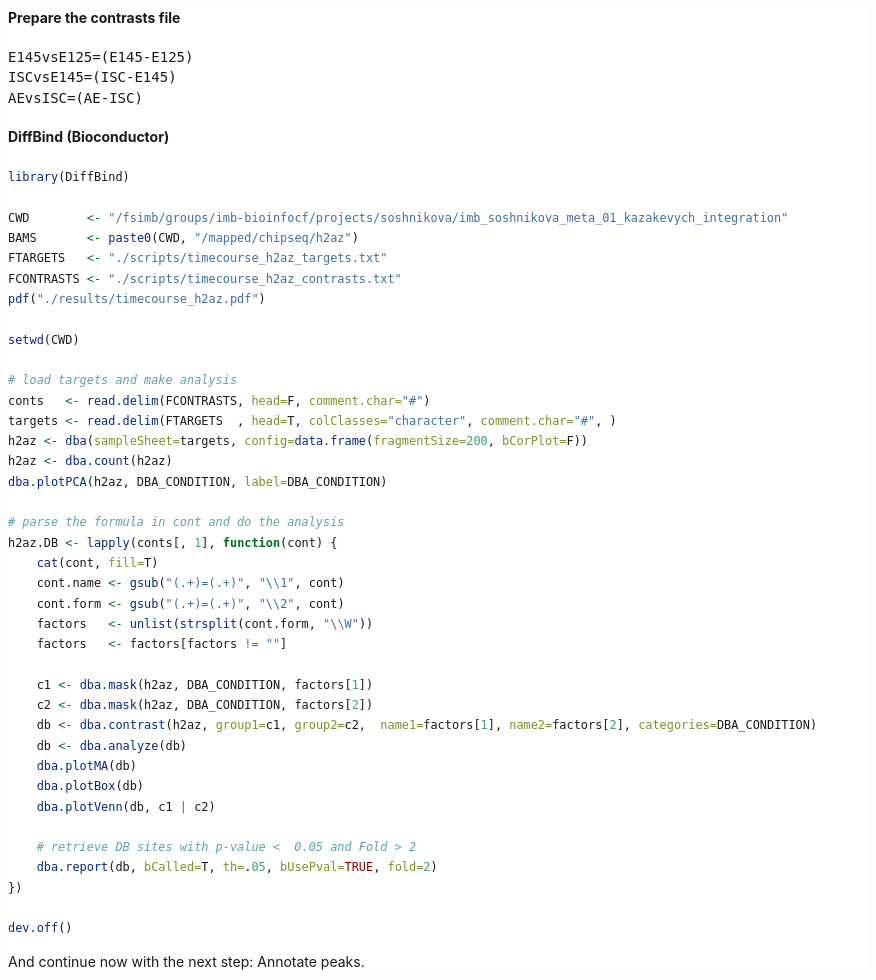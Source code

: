 #### Prepare the contrasts file
<pre>
E145vsE125=(E145-E125)
ISCvsE145=(ISC-E145)
AEvsISC=(AE-ISC)
</pre>

#### DiffBind (Bioconductor)
```R
library(DiffBind)

CWD        <- "/fsimb/groups/imb-bioinfocf/projects/soshnikova/imb_soshnikova_meta_01_kazakevych_integration"
BAMS       <- paste0(CWD, "/mapped/chipseq/h2az")
FTARGETS   <- "./scripts/timecourse_h2az_targets.txt"
FCONTRASTS <- "./scripts/timecourse_h2az_contrasts.txt"
pdf("./results/timecourse_h2az.pdf")

setwd(CWD)

# load targets and make analysis
conts   <- read.delim(FCONTRASTS, head=F, comment.char="#")
targets <- read.delim(FTARGETS  , head=T, colClasses="character", comment.char="#", )
h2az <- dba(sampleSheet=targets, config=data.frame(fragmentSize=200, bCorPlot=F))
h2az <- dba.count(h2az)
dba.plotPCA(h2az, DBA_CONDITION, label=DBA_CONDITION)

# parse the formula in cont and do the analysis
h2az.DB <- lapply(conts[, 1], function(cont) {
    cat(cont, fill=T)
    cont.name <- gsub("(.+)=(.+)", "\\1", cont)
    cont.form <- gsub("(.+)=(.+)", "\\2", cont)
    factors   <- unlist(strsplit(cont.form, "\\W"))
    factors   <- factors[factors != ""]

    c1 <- dba.mask(h2az, DBA_CONDITION, factors[1])
    c2 <- dba.mask(h2az, DBA_CONDITION, factors[2])
    db <- dba.contrast(h2az, group1=c1, group2=c2,  name1=factors[1], name2=factors[2], categories=DBA_CONDITION)
    db <- dba.analyze(db)
    dba.plotMA(db)
    dba.plotBox(db)
    dba.plotVenn(db, c1 | c2)

    # retrieve DB sites with p-value <  0.05 and Fold > 2
    dba.report(db, bCalled=T, th=.05, bUsePval=TRUE, fold=2)
})

dev.off()
```

And continue now with the next step: Annotate peaks.

